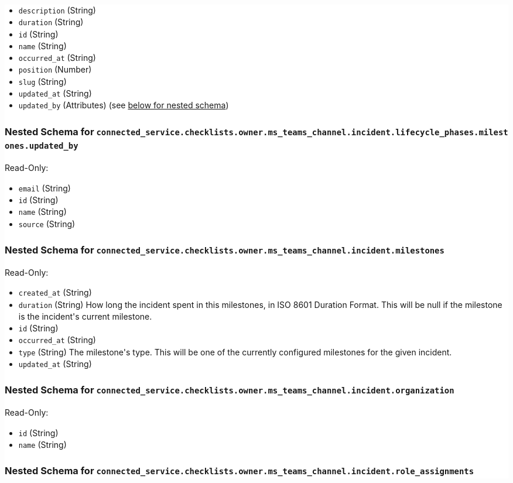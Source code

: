 - `description` (String)
- `duration` (String)
- `id` (String)
- `name` (String)
- `occurred_at` (String)
- `position` (Number)
- `slug` (String)
- `updated_at` (String)
- `updated_by` (Attributes) (see [below for nested schema](#nestedatt--connected_service--checklists--owner--ms_teams_channel--incident--lifecycle_phases--milestones--updated_by))

<a id="nestedatt--connected_service--checklists--owner--ms_teams_channel--incident--lifecycle_phases--milestones--updated_by"></a>
### Nested Schema for `connected_service.checklists.owner.ms_teams_channel.incident.lifecycle_phases.milestones.updated_by`

Read-Only:

- `email` (String)
- `id` (String)
- `name` (String)
- `source` (String)




<a id="nestedatt--connected_service--checklists--owner--ms_teams_channel--incident--milestones"></a>
### Nested Schema for `connected_service.checklists.owner.ms_teams_channel.incident.milestones`

Read-Only:

- `created_at` (String)
- `duration` (String) How long the incident spent in this milestones, in ISO 8601 Duration Format. This will be null if the milestone is the incident's current milestone.
- `id` (String)
- `occurred_at` (String)
- `type` (String) The milestone's type. This will be one of the currently configured milestones for the given incident.
- `updated_at` (String)


<a id="nestedatt--connected_service--checklists--owner--ms_teams_channel--incident--organization"></a>
### Nested Schema for `connected_service.checklists.owner.ms_teams_channel.incident.organization`

Read-Only:

- `id` (String)
- `name` (String)


<a id="nestedatt--connected_service--checklists--owner--ms_teams_channel--incident--role_assignments"></a>
### Nested Schema for `connected_service.checklists.owner.ms_teams_channel.incident.role_assignments`
